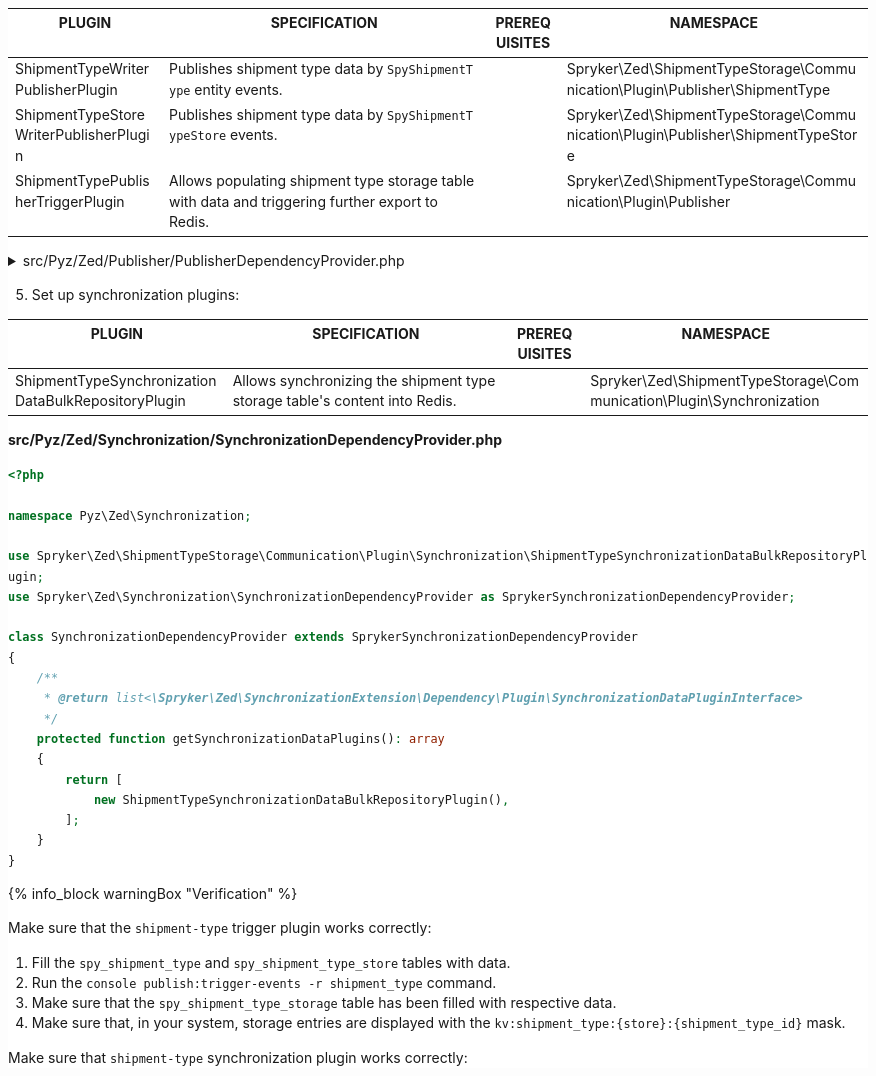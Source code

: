 | PLUGIN                                 | SPECIFICATION                                                                                 | PREREQUISITES | NAMESPACE                                                                          |
|----------------------------------------|-----------------------------------------------------------------------------------------------|---------------|------------------------------------------------------------------------------------|
| ShipmentTypeWriterPublisherPlugin      | Publishes shipment type data by `SpyShipmentType` entity events.                              |               | Spryker\Zed\ShipmentTypeStorage\Communication\Plugin\Publisher\ShipmentType        |
| ShipmentTypeStoreWriterPublisherPlugin | Publishes shipment type data by `SpyShipmentTypeStore` events.                                |               | Spryker\Zed\ShipmentTypeStorage\Communication\Plugin\Publisher\ShipmentTypeStore   |
| ShipmentTypePublisherTriggerPlugin     | Allows populating shipment type storage table with data and triggering further export to Redis. |               | Spryker\Zed\ShipmentTypeStorage\Communication\Plugin\Publisher                     |

<details><summary markdown='span'>src/Pyz/Zed/Publisher/PublisherDependencyProvider.php</summary></details>

5. Set up synchronization plugins:

| PLUGIN                                              | SPECIFICATION                                                            | PREREQUISITES | NAMESPACE                                                            |
|-----------------------------------------------------|--------------------------------------------------------------------------|---------------|----------------------------------------------------------------------|
| ShipmentTypeSynchronizationDataBulkRepositoryPlugin | Allows synchronizing the shipment type storage table's content into Redis. |               | Spryker\Zed\ShipmentTypeStorage\Communication\Plugin\Synchronization |

**src/Pyz/Zed/Synchronization/SynchronizationDependencyProvider.php**

```php
<?php

namespace Pyz\Zed\Synchronization;

use Spryker\Zed\ShipmentTypeStorage\Communication\Plugin\Synchronization\ShipmentTypeSynchronizationDataBulkRepositoryPlugin;
use Spryker\Zed\Synchronization\SynchronizationDependencyProvider as SprykerSynchronizationDependencyProvider;

class SynchronizationDependencyProvider extends SprykerSynchronizationDependencyProvider
{
    /**
     * @return list<\Spryker\Zed\SynchronizationExtension\Dependency\Plugin\SynchronizationDataPluginInterface>
     */
    protected function getSynchronizationDataPlugins(): array
    {
        return [
            new ShipmentTypeSynchronizationDataBulkRepositoryPlugin(),
        ];
    }
}
```

{% info_block warningBox "Verification" %}

Make sure that the `shipment-type` trigger plugin works correctly:

1. Fill the `spy_shipment_type` and `spy_shipment_type_store` tables with data.
2. Run the `console publish:trigger-events -r shipment_type` command.
3. Make sure that the `spy_shipment_type_storage` table has been filled with respective data.
4. Make sure that, in your system, storage entries are displayed with the `kv:shipment_type:{store}:{shipment_type_id}` mask.

Make sure that `shipment-type` synchronization plugin works correctly:
